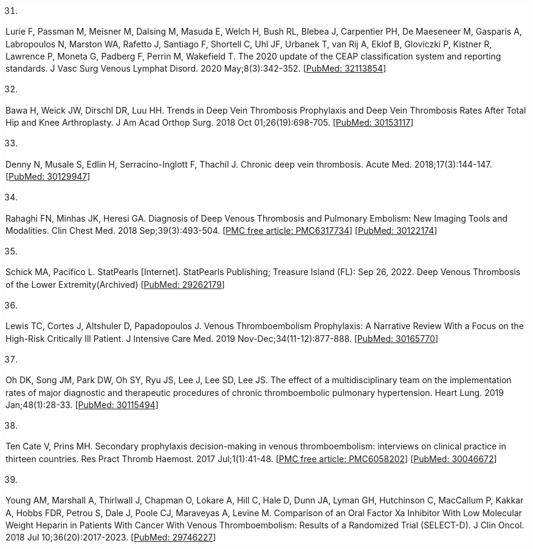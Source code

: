 31.
    

Lurie F, Passman M, Meisner M, Dalsing M, Masuda E, Welch H, Bush RL, Blebea J, Carpentier PH, De Maeseneer M, Gasparis A, Labropoulos N, Marston WA, Rafetto J, Santiago F, Shortell C, Uhl JF, Urbanek T, van Rij A, Eklof B, Gloviczki P, Kistner R, Lawrence P, Moneta G, Padberg F, Perrin M, Wakefield T. The 2020 update of the CEAP classification system and reporting standards. J Vasc Surg Venous Lymphat Disord. 2020 May;8(3):342-352. [[PubMed: 32113854](https://pubmed.ncbi.nlm.nih.gov/32113854)]

32.
    

Bawa H, Weick JW, Dirschl DR, Luu HH. Trends in Deep Vein Thrombosis Prophylaxis and Deep Vein Thrombosis Rates After Total Hip and Knee Arthroplasty. J Am Acad Orthop Surg. 2018 Oct 01;26(19):698-705. [[PubMed: 30153117](https://pubmed.ncbi.nlm.nih.gov/30153117)]

33.
    

Denny N, Musale S, Edlin H, Serracino-Inglott F, Thachil J. Chronic deep vein thrombosis. Acute Med. 2018;17(3):144-147. [[PubMed: 30129947](https://pubmed.ncbi.nlm.nih.gov/30129947)]

34.
    

Rahaghi FN, Minhas JK, Heresi GA. Diagnosis of Deep Venous Thrombosis and Pulmonary Embolism: New Imaging Tools and Modalities. Clin Chest Med. 2018 Sep;39(3):493-504. [[PMC free article: PMC6317734](/pmc/articles/PMC6317734/)] [[PubMed: 30122174](https://pubmed.ncbi.nlm.nih.gov/30122174)]

35.
    

Schick MA, Pacifico L. StatPearls [Internet]. StatPearls Publishing; Treasure Island (FL): Sep 26, 2022. Deep Venous Thrombosis of the Lower Extremity(Archived) [[PubMed: 29262179](https://pubmed.ncbi.nlm.nih.gov/29262179)]

36.
    

Lewis TC, Cortes J, Altshuler D, Papadopoulos J. Venous Thromboembolism Prophylaxis: A Narrative Review With a Focus on the High-Risk Critically Ill Patient. J Intensive Care Med. 2019 Nov-Dec;34(11-12):877-888. [[PubMed: 30165770](https://pubmed.ncbi.nlm.nih.gov/30165770)]

37.
    

Oh DK, Song JM, Park DW, Oh SY, Ryu JS, Lee J, Lee SD, Lee JS. The effect of a multidisciplinary team on the implementation rates of major diagnostic and therapeutic procedures of chronic thromboembolic pulmonary hypertension. Heart Lung. 2019 Jan;48(1):28-33. [[PubMed: 30115494](https://pubmed.ncbi.nlm.nih.gov/30115494)]

38.
    

Ten Cate V, Prins MH. Secondary prophylaxis decision-making in venous thromboembolism: interviews on clinical practice in thirteen countries. Res Pract Thromb Haemost. 2017 Jul;1(1):41-48. [[PMC free article: PMC6058202](/pmc/articles/PMC6058202/)] [[PubMed: 30046672](https://pubmed.ncbi.nlm.nih.gov/30046672)]

39.
    

Young AM, Marshall A, Thirlwall J, Chapman O, Lokare A, Hill C, Hale D, Dunn JA, Lyman GH, Hutchinson C, MacCallum P, Kakkar A, Hobbs FDR, Petrou S, Dale J, Poole CJ, Maraveyas A, Levine M. Comparison of an Oral Factor Xa Inhibitor With Low Molecular Weight Heparin in Patients With Cancer With Venous Thromboembolism: Results of a Randomized Trial (SELECT-D). J Clin Oncol. 2018 Jul 10;36(20):2017-2023. [[PubMed: 29746227](https://pubmed.ncbi.nlm.nih.gov/29746227)]
